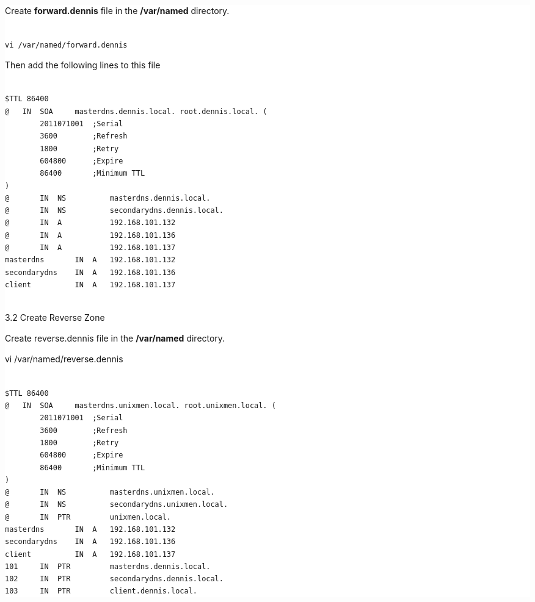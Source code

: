 Create **forward.dennis** file in the **/var/named** directory.


```

vi /var/named/forward.dennis

```

Then add the following lines to this file


```

$TTL 86400
@   IN  SOA     masterdns.dennis.local. root.dennis.local. (
        2011071001  ;Serial
        3600        ;Refresh
        1800        ;Retry
        604800      ;Expire
        86400       ;Minimum TTL
)
@       IN  NS          masterdns.dennis.local.
@       IN  NS          secondarydns.dennis.local.
@       IN  A           192.168.101.132
@       IN  A           192.168.101.136
@       IN  A           192.168.101.137
masterdns       IN  A   192.168.101.132
secondarydns    IN  A   192.168.101.136
client          IN  A   192.168.101.137


```


3.2 Create Reverse Zone

Create reverse.dennis file in the **/var/named** directory.

vi /var/named/reverse.dennis


```

$TTL 86400
@   IN  SOA     masterdns.unixmen.local. root.unixmen.local. (
        2011071001  ;Serial
        3600        ;Refresh
        1800        ;Retry
        604800      ;Expire
        86400       ;Minimum TTL
)
@       IN  NS          masterdns.unixmen.local.
@       IN  NS          secondarydns.unixmen.local.
@       IN  PTR         unixmen.local.
masterdns       IN  A   192.168.101.132
secondarydns    IN  A   192.168.101.136
client          IN  A   192.168.101.137
101     IN  PTR         masterdns.dennis.local.
102     IN  PTR         secondarydns.dennis.local.
103     IN  PTR         client.dennis.local.

```
